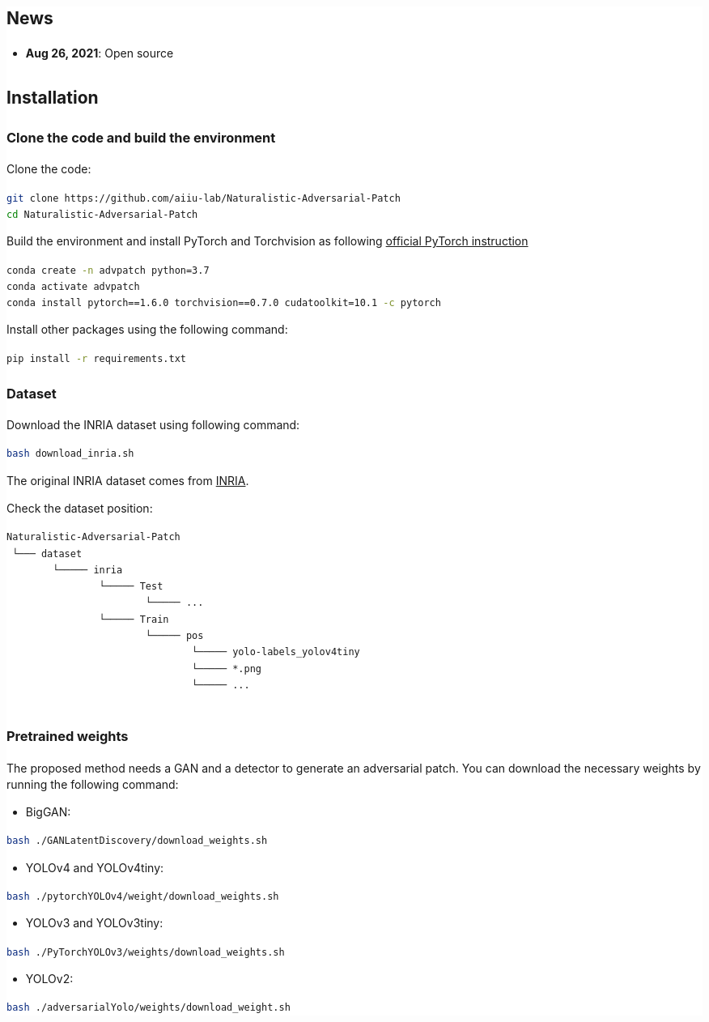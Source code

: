 
## News
- **Aug 26, 2021**: Open source

## Installation
### Clone the code and build the environment
Clone the code:
```bash
git clone https://github.com/aiiu-lab/Naturalistic-Adversarial-Patch
cd Naturalistic-Adversarial-Patch
```
Build the environment and install PyTorch and Torchvision as following [official PyTorch instruction](https://pytorch.org/get-started/locally/)
```bash
conda create -n advpatch python=3.7
conda activate advpatch
conda install pytorch==1.6.0 torchvision==0.7.0 cudatoolkit=10.1 -c pytorch
```

Install other packages using the following command:
```bash
pip install -r requirements.txt
```
### Dataset
Download the INRIA dataset using following command:
```bash
bash download_inria.sh
```
The original INRIA dataset comes from [INRIA](http://pascal.inrialpes.fr/data/human/).

Check the dataset position:
```
Naturalistic-Adversarial-Patch                           
 └─── dataset
        └───── inria
                └───── Test
                        └───── ...
                └───── Train
                        └───── pos
                                └───── yolo-labels_yolov4tiny
                                └───── *.png
                                └───── ...
 
```

### Pretrained weights  
The proposed method needs a GAN and a detector to generate an adversarial patch. 
You can download the necessary weights by running the following command:
- BigGAN:
```bash
bash ./GANLatentDiscovery/download_weights.sh
```
- YOLOv4 and YOLOv4tiny:
```bash 
bash ./pytorchYOLOv4/weight/download_weights.sh
```
- YOLOv3 and YOLOv3tiny:
```bash 
bash ./PyTorchYOLOv3/weights/download_weights.sh
```
- YOLOv2:
```bash 
bash ./adversarialYolo/weights/download_weight.sh
```